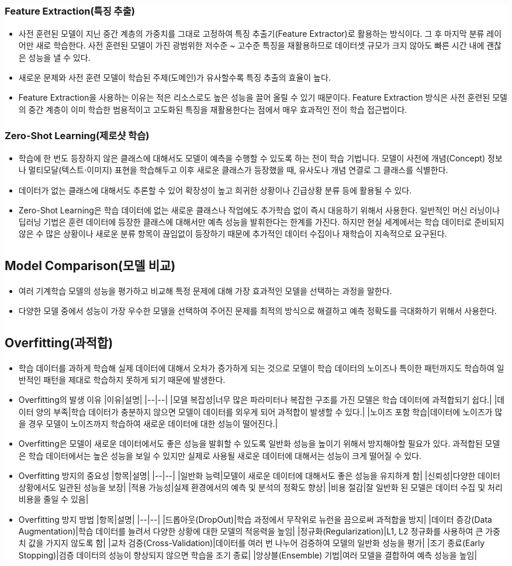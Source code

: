 ### Feature Extraction(특징 추출)
- 사전 훈련된 모델이 지닌 중간 계층의 가중치를 그대로 고정하여 특징 추출기(Feature Extractor)로 활용하는 방식이다. 그 후 마지막 분류 레이어만 새로 학습한다. 사전 훈련된 모델이 가진 광범위한 저수준 ~ 고수준 특징을 재활용하므로 데이터셋 규모가 크지 않아도 빠른 시간 내에 괜찮은 성능을 낼 수 있다.

- 새로운 문제와 사전 훈련 모델이 학습된 주제(도메인)가 유사할수록 특징 추출의 효율이 높다.

- Feature Extraction을 사용하는 이유는 적은 리소스로도 높은 성능을 끌어 올릴 수 있기 때문이다. Feature Extraction 방식은 사전 훈련된 모델의 중간 계층이 이미 학습한 범용적이고 고도화된 특징을 재활용한다는 점에서 매우 효과적인 전이 학습 접근법이다.

### Zero-Shot Learning(제로샷 학습)
- 학습에 한 번도 등장하지 않은 클래스에 대해서도 모델이 예측을 수행할 수 있도록 하는 전이 학습 기법니다. 모델이 사전에 개념(Concept) 정보나 멀티모달(텍스트$\cdot$이미지) 표현을 학습해두고 이후 새로운 클래스가 등장했을 때, 유사도나 개념 연결로 그 클래스를 식별한다.

- 데이터가 없는 클래스에 대해서도 추론할 수 있어 확장성이 높고 희귀한 상황이나 긴급상황 분류 등에 활용될 수 있다.

- Zero-Shot Learning은 학습 데이터에 없는 새로운 클래스나 작업에도 추가학습 없이 즉시 대응하기 위해서 사용한다. 일반적인 머신 러닝이나 딥러닝 기법은 훈련 데이터에 등장한 클래스에 대해서만 예측 성능을 발휘한다는 한계를 가진다. 하지만 현실 세계에서는 학습 데이터로 준비되지 않은 수 많은 상황이나 새로운 분류 항목이 끊임없이 등장하기 때문에 추가적인 데이터 수집이나 재학습이 지속적으로 요구된다.

## Model Comparison(모델 비교)
- 여러 기계학습 모델의 성능을 평가하고 비교해 특정 문제에 대해 가장 효과적인 모델을 선택하는 과정을 말한다.

- 다양한 모델 중에서 성능이 가장 우수한 모델을 선택하여 주어진 문제를 최적의 방식으로 해결하고 예측 정확도를 극대화하기 위해서 사용한다.

## Overfitting(과적합)
- 학습 데이터를 과하게 학습해 실제 데이터에 대해서 오차가 증가하게 되는 것으로 모델이 학습 데이터의 노이즈나 특이한 패턴까지도 학습하여 일반적인 패턴을 제대로 학습하지 못하게 되기 때문에 발생한다.

- Overfitting의 발생 이유
    |이유|설명|
    |--|--|
    |모델 복잡성|너무 많은 파라미터나 복잡한 구조를 가진 모델은 학습 데이터에 과적합되기 쉽다.|
    |데이터 양의 부족|학습 데이터가 충분하지 않으면 모델이 데이터를 외우게 되어 과적합이 발생할 수 있다.|
    |노이즈 포함 학습|데이터에 노이즈가 많을 경우 모델이 노이즈까지 학습하여 새로운 데이터에 대한 성능이 떨어진다.|

- Overfitting은 모델이 새로운 데이터에서도 좋은 성능을 발휘할 수 있도록 일반화 성능을 높이기 위해서 방지해야할 필요가 있다. 과적합된 모델은 학습 데이터에서는 높은 성능을 보일 수 있지만 실제로 사용될 새로운 데이터에 대해서는 성능이 크게 떨어질 수 있다.

- Overfitting 방지의 중요성
    |항목|설명|
    |--|--|
    |일반화 능력|모델이 새로운 데이터에 대해서도 좋은 성능을 유지하게 함|
    |신뢰성|다양한 데이터 상황에서도 일관된 성능을 보장|
    |적용 가능성|실제 환경에서의 예측 및 분석의 정확도 향상|
    |비용 절감|잘 일반화 된 모델은 데이터 수집 및 처리 비용을 줄일 수 있음|

- Overfitting 방지 방법
    |항목|설명|
    |--|--|
    |드롭아웃(DropOut)|학습 과정에서 무작위로 뉴런을 끔으로써 과적합을 방지|
    |데이터 증강(Data Augmentation)|학습 데이터를 늘려서 다양한 상황에 대한 모델의 적응력을 높임|
    |정규화(Regularization)|L1, L2 정규화를 사용하여 큰 가중치 값을 가지지 않도록 함|
    |교차 검증(Cross-Validation)|데이터를 여러 번 나누어 검증하여 모델의 일반화 성능을 평가|
    |조기 종료(Early Stopping)|검증 데이터의 성능이 향상되지 않으면 학습을 조기 종료|
    |앙상블(Ensemble) 기법|여러 모델을 결합하여 예측 성능을 높임|
